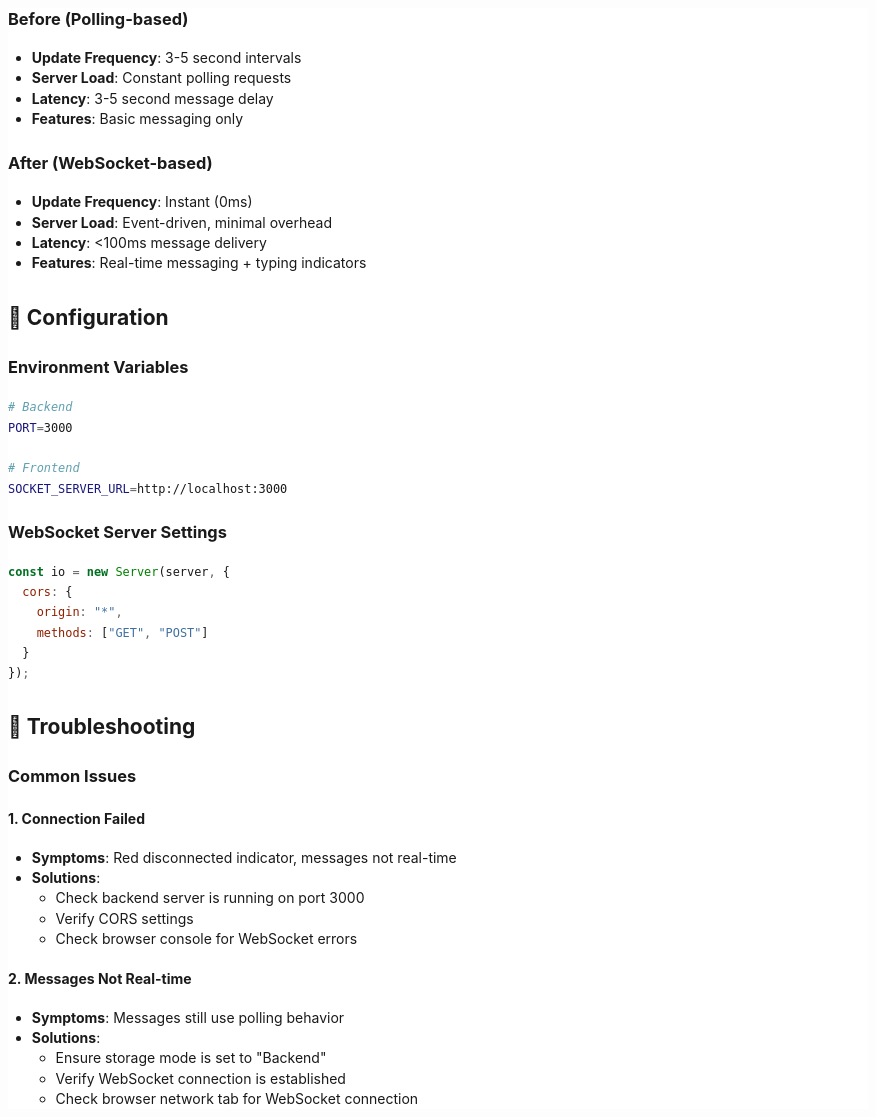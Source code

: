 ### Before (Polling-based)
- **Update Frequency**: 3-5 second intervals
- **Server Load**: Constant polling requests
- **Latency**: 3-5 second message delay
- **Features**: Basic messaging only

### After (WebSocket-based)
- **Update Frequency**: Instant (0ms)
- **Server Load**: Event-driven, minimal overhead
- **Latency**: <100ms message delivery
- **Features**: Real-time messaging + typing indicators

## 🔧 Configuration

### Environment Variables
```bash
# Backend
PORT=3000

# Frontend  
SOCKET_SERVER_URL=http://localhost:3000
```

### WebSocket Server Settings
```javascript
const io = new Server(server, {
  cors: {
    origin: "*",
    methods: ["GET", "POST"]
  }
});
```

## 🐛 Troubleshooting

### Common Issues

#### 1. Connection Failed
- **Symptoms**: Red disconnected indicator, messages not real-time
- **Solutions**: 
  - Check backend server is running on port 3000
  - Verify CORS settings
  - Check browser console for WebSocket errors

#### 2. Messages Not Real-time
- **Symptoms**: Messages still use polling behavior
- **Solutions**:
  - Ensure storage mode is set to "Backend"
  - Verify WebSocket connection is established
  - Check browser network tab for WebSocket connection
